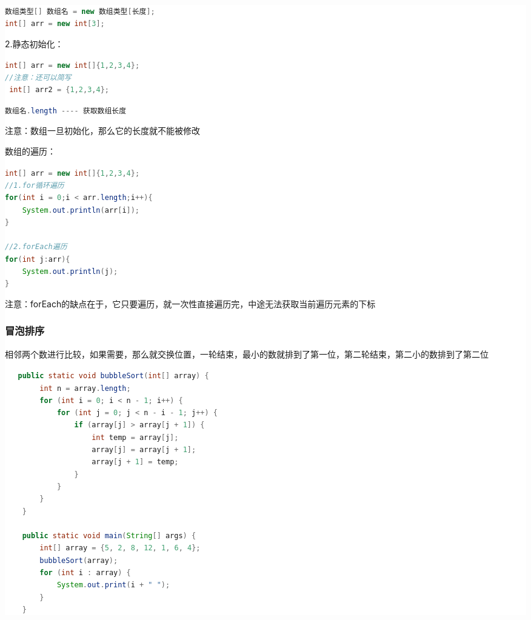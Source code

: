 ~~~java
数组类型[] 数组名 = new 数组类型[长度];
int[] arr = new int[3];
~~~

2.静态初始化：

~~~java
int[] arr = new int[]{1,2,3,4};
//注意：还可以简写
 int[] arr2 = {1,2,3,4};
~~~

~~~java
数组名.length ---- 获取数组长度
~~~

注意：数组一旦初始化，那么它的长度就不能被修改

数组的遍历：

~~~java
int[] arr = new int[]{1,2,3,4};
//1.for循环遍历
for(int i = 0;i < arr.length;i++){
    System.out.println(arr[i]);
}

//2.forEach遍历
for(int j:arr){
	System.out.println(j);
}
~~~

注意：forEach的缺点在于，它只要遍历，就一次性直接遍历完，中途无法获取当前遍历元素的下标

### 冒泡排序

相邻两个数进行比较，如果需要，那么就交换位置，一轮结束，最小的数就排到了第一位，第二轮结束，第二小的数排到了第二位

~~~java
   public static void bubbleSort(int[] array) {
        int n = array.length;
        for (int i = 0; i < n - 1; i++) {
            for (int j = 0; j < n - i - 1; j++) {
                if (array[j] > array[j + 1]) {
                    int temp = array[j];
                    array[j] = array[j + 1];
                    array[j + 1] = temp;
                }
            }
        }
    }

    public static void main(String[] args) {
        int[] array = {5, 2, 8, 12, 1, 6, 4};
        bubbleSort(array);
        for (int i : array) {
            System.out.print(i + " ");
        }
    }
~~~
